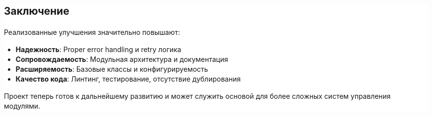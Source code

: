 ## Заключение

Реализованные улучшения значительно повышают:
- **Надежность**: Proper error handling и retry логика
- **Сопровождаемость**: Модульная архитектура и документация
- **Расширяемость**: Базовые классы и конфигурируемость
- **Качество кода**: Линтинг, тестирование, отсутствие дублирования

Проект теперь готов к дальнейшему развитию и может служить основой для более сложных систем управления модулями.